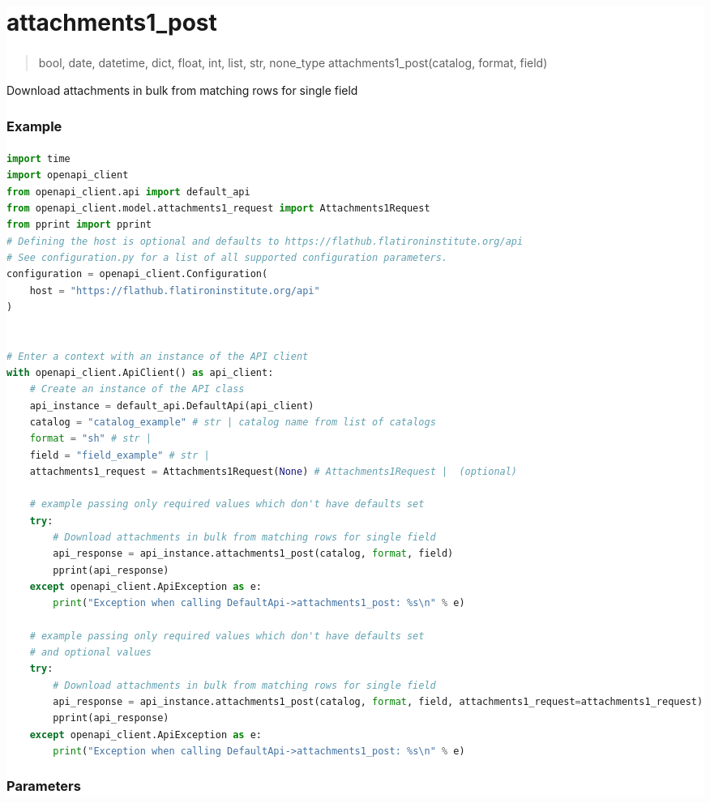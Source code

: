 # **attachments1_post**
> bool, date, datetime, dict, float, int, list, str, none_type attachments1_post(catalog, format, field)

Download attachments in bulk from matching rows for single field

### Example


```python
import time
import openapi_client
from openapi_client.api import default_api
from openapi_client.model.attachments1_request import Attachments1Request
from pprint import pprint
# Defining the host is optional and defaults to https://flathub.flatironinstitute.org/api
# See configuration.py for a list of all supported configuration parameters.
configuration = openapi_client.Configuration(
    host = "https://flathub.flatironinstitute.org/api"
)


# Enter a context with an instance of the API client
with openapi_client.ApiClient() as api_client:
    # Create an instance of the API class
    api_instance = default_api.DefaultApi(api_client)
    catalog = "catalog_example" # str | catalog name from list of catalogs
    format = "sh" # str | 
    field = "field_example" # str | 
    attachments1_request = Attachments1Request(None) # Attachments1Request |  (optional)

    # example passing only required values which don't have defaults set
    try:
        # Download attachments in bulk from matching rows for single field
        api_response = api_instance.attachments1_post(catalog, format, field)
        pprint(api_response)
    except openapi_client.ApiException as e:
        print("Exception when calling DefaultApi->attachments1_post: %s\n" % e)

    # example passing only required values which don't have defaults set
    # and optional values
    try:
        # Download attachments in bulk from matching rows for single field
        api_response = api_instance.attachments1_post(catalog, format, field, attachments1_request=attachments1_request)
        pprint(api_response)
    except openapi_client.ApiException as e:
        print("Exception when calling DefaultApi->attachments1_post: %s\n" % e)
```


### Parameters
